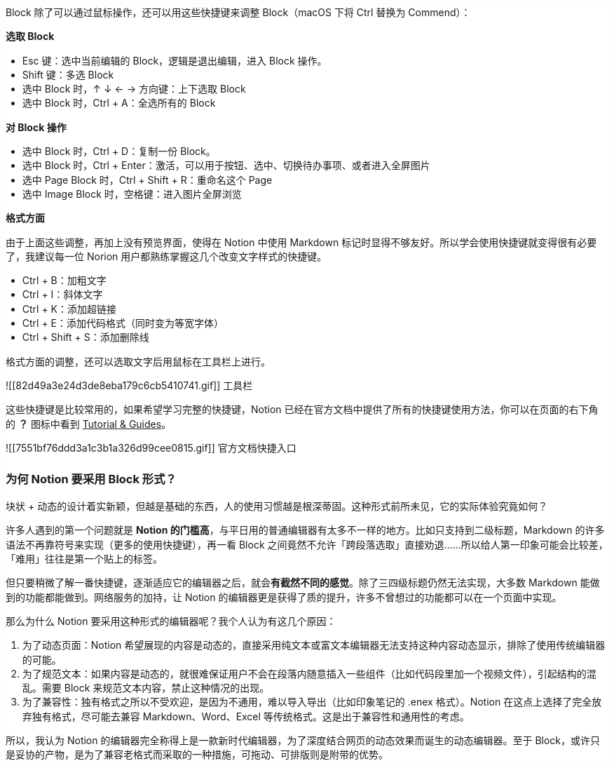 Block 除了可以通过鼠标操作，还可以用这些快捷键来调整 Block（macOS 下将 Ctrl 替换为 Commend）：

**选取 Block**

*   Esc 键：选中当前编辑的 Block，逻辑是退出编辑，进入 Block 操作。
*   Shift 键：多选 Block
*   选中 Block 时，↑ ↓ ← → 方向键：上下选取 Block
*   选中 Block 时，Ctrl + A：全选所有的 Block

**对 Block 操作**

*   选中 Block 时，Ctrl + D：复制一份 Block。
*   选中 Block 时，Ctrl + Enter：激活，可以用于按钮、选中、切换待办事项、或者进入全屏图片
*   选中 Page Block 时，Ctrl + Shift + R：重命名这个 Page
*   选中 Image Block 时，空格键：进入图片全屏浏览

**格式方面**

由于上面这些调整，再加上没有预览界面，使得在 Notion 中使用 Markdown 标记时显得不够友好。所以学会使用快捷键就变得很有必要了，我建议每一位 Norion 用户都熟练掌握这几个改变文字样式的快捷键。

*   Ctrl + B：加粗文字
*   Ctrl + I：斜体文字
*   Ctrl + K：添加超链接
*   Ctrl + E：添加代码格式（同时变为等宽字体）
*   Ctrl + Shift + S：添加删除线

格式方面的调整，还可以选取文字后用鼠标在工具栏上进行。

![[82d49a3e24d3de8eba179c6cb5410741.gif]]
工具栏

这些快捷键是比较常用的，如果希望学习完整的快捷键，Notion 已经在官方文档中提供了所有的快捷键使用方法，你可以在页面的右下角的 **？** 图标中看到 [Tutorial & Guides](https://www.notion.so/powerplus/Keyboard-and-Markdown-Shortcuts-66e28cec810548c3a4061513126766b0)。

![[7551bf76ddd3a1c3b1a326d99cee0815.gif]]
官方文档快捷入口

### 为何 Notion 要采用 Block 形式？

块状 + 动态的设计着实新颖，但越是基础的东西，人的使用习惯越是根深蒂固。这种形式前所未见，它的实际体验究竟如何？

许多人遇到的第一个问题就是 **Notion 的门槛高**，与平日用的普通编辑器有太多不一样的地方。比如只支持到二级标题，Markdown 的许多语法不再靠符号来实现（更多的使用快捷键），再一看 Block 之间竟然不允许「跨段落选取」直接劝退……所以给人第一印象可能会比较差，「难用」往往是第一个贴上的标签。

但只要稍微了解一番快捷键，逐渐适应它的编辑器之后，就会**有截然不同的感觉**。除了三四级标题仍然无法实现，大多数 Markdown 能做到的功能都能做到。网络服务的加持，让 Notion 的编辑器更是获得了质的提升，许多不曾想过的功能都可以在一个页面中实现。

那么为什么 Notion 要采用这种形式的编辑器呢？我个人认为有这几个原因：

1.  为了动态页面：Notion 希望展现的内容是动态的，直接采用纯文本或富文本编辑器无法支持这种内容动态显示，排除了使用传统编辑器的可能。
2.  为了规范文本：如果内容是动态的，就很难保证用户不会在段落内随意插入一些组件（比如代码段里加一个视频文件），引起结构的混乱。需要 Block 来规范文本内容，禁止这种情况的出现。
3.  为了兼容性：独有格式之所以不受欢迎，是因为不通用，难以导入导出（比如印象笔记的 .enex 格式）。Notion 在这点上选择了完全放弃独有格式，尽可能去兼容 Markdown、Word、Excel 等传统格式。这是出于兼容性和通用性的考虑。

所以，我认为 Notion 的编辑器完全称得上是一款新时代编辑器，为了深度结合网页的动态效果而诞生的动态编辑器。至于 Block，或许只是妥协的产物，是为了兼容老格式而采取的一种措施，可拖动、可排版则是附带的优势。
